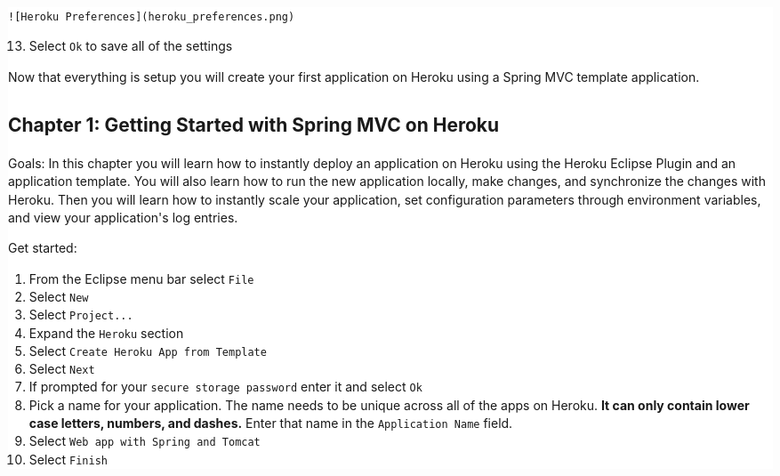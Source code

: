     ![Heroku Preferences](heroku_preferences.png)

13. Select `Ok` to save all of the settings

Now that everything is setup you will create your first application on Heroku using a Spring MVC template application.


<a id="chapter1">Chapter 1: Getting Started with Spring MVC on Heroku</a>
-------------------------------------------------------------------------

Goals: In this chapter you will learn how to instantly deploy an application on Heroku using the Heroku Eclipse Plugin and an application template.  You will also learn how to run the new application locally, make changes, and synchronize the changes with Heroku.  Then you will learn how to instantly scale your application, set configuration parameters through environment variables, and view your application's log entries.

Get started:

1. From the Eclipse menu bar select `File`
2. Select `New`
3. Select `Project...`
4. Expand the `Heroku` section
5. Select `Create Heroku App from Template`
6. Select `Next`
7. If prompted for your `secure storage password` enter it and select `Ok`
8. Pick a name for your application.  The name needs to be unique across all of the apps on Heroku.  __It can only contain lower case letters, numbers, and dashes.__  Enter that name in the `Application Name` field.
9. Select `Web app with Spring and Tomcat`
10. Select `Finish`
